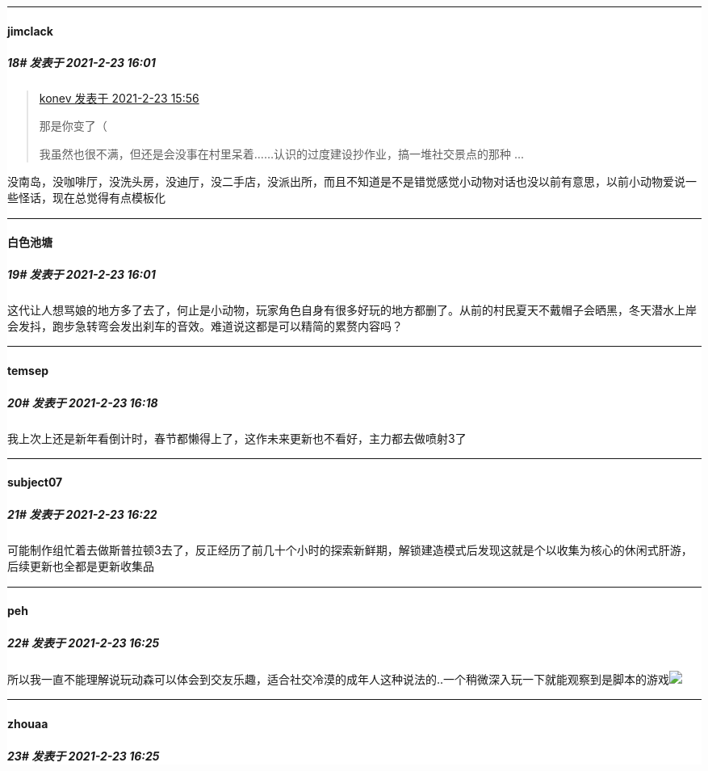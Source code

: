 
*****

####  jimclack  
##### 18#       发表于 2021-2-23 16:01


<blockquote><a href="httphttps://bbs.saraba1st.com/2b/forum.php?mod=redirect&amp;goto=findpost&amp;pid=50417055&amp;ptid=1989343" target="_blank">konev 发表于 2021-2-23 15:56</a>

那是你变了（


我虽然也很不满，但还是会没事在村里呆着……认识的过度建设抄作业，搞一堆社交景点的那种 ...</blockquote>
没南岛，没咖啡厅，没洗头房，没迪厅，没二手店，没派出所，而且不知道是不是错觉感觉小动物对话也没以前有意思，以前小动物爱说一些怪话，现在总觉得有点模板化


*****

####  白色池塘  
##### 19#       发表于 2021-2-23 16:01


这代让人想骂娘的地方多了去了，何止是小动物，玩家角色自身有很多好玩的地方都删了。从前的村民夏天不戴帽子会晒黑，冬天潜水上岸会发抖，跑步急转弯会发出刹车的音效。难道说这都是可以精简的累赘内容吗？


*****

####  temsep  
##### 20#       发表于 2021-2-23 16:18


我上次上还是新年看倒计时，春节都懒得上了，这作未来更新也不看好，主力都去做喷射3了


*****

####  subject07  
##### 21#       发表于 2021-2-23 16:22


可能制作组忙着去做斯普拉顿3去了，反正经历了前几十个小时的探索新鲜期，解锁建造模式后发现这就是个以收集为核心的休闲式肝游，后续更新也全都是更新收集品


*****

####  peh  
##### 22#       发表于 2021-2-23 16:25


所以我一直不能理解说玩动森可以体会到交友乐趣，适合社交冷漠的成年人这种说法的..一个稍微深入玩一下就能观察到是脚本的游戏<img src="https://static.saraba1st.com/image/smiley/face2017/004.gif" referrerpolicy="no-referrer">


*****

####  zhouaa  
##### 23#       发表于 2021-2-23 16:25

